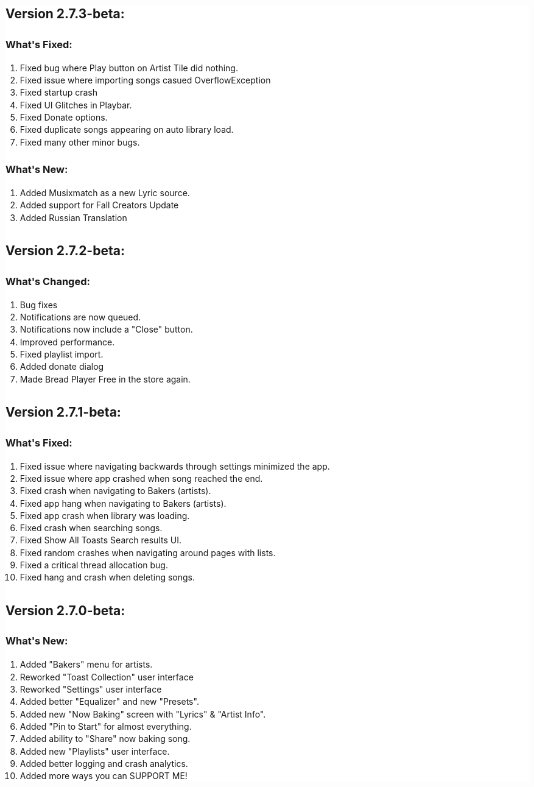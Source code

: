 ## Version 2.7.3-beta:

### What's Fixed:
1. Fixed bug where Play button on Artist Tile did nothing.
2. Fixed issue where importing songs casued OverflowException
3. Fixed startup crash
4. Fixed UI Glitches in Playbar.
5. Fixed Donate options.
6. Fixed duplicate songs appearing on auto library load.
7. Fixed many other minor bugs.

### What's New:
1. Added Musixmatch as a new Lyric source.
2. Added support for Fall Creators Update
3. Added Russian Translation

## Version 2.7.2-beta:
### What's Changed:
1. Bug fixes
2. Notifications are now queued.
3. Notifications now include a "Close" button.
4. Improved performance.
5. Fixed playlist import.
6. Added donate dialog
7. Made Bread Player Free in the store again.

## Version 2.7.1-beta:
### What's Fixed:
1. Fixed issue where navigating backwards through settings minimized the app.
2. Fixed issue where app crashed when song reached the end.
3. Fixed crash when navigating to Bakers (artists).
4. Fixed app hang when navigating to Bakers (artists).
5. Fixed app crash when library was loading.
6. Fixed crash when searching songs.
7. Fixed Show All Toasts Search results UI.
8. Fixed random crashes when navigating around pages with lists.
9. Fixed a critical thread allocation bug.
10. Fixed hang and crash when deleting songs.

## Version 2.7.0-beta:
### What's New:
1. Added "Bakers" menu for artists.
2. Reworked "Toast Collection" user interface
3. Reworked "Settings" user interface
4. Added better "Equalizer" and new "Presets".
5. Added new "Now Baking" screen with "Lyrics" & "Artist Info".
6. Added "Pin to Start" for almost everything.
7. Added ability to "Share" now baking song.
8. Added new "Playlists" user interface.
9. Added better logging and crash analytics.
10. Added more ways you can SUPPORT ME!
